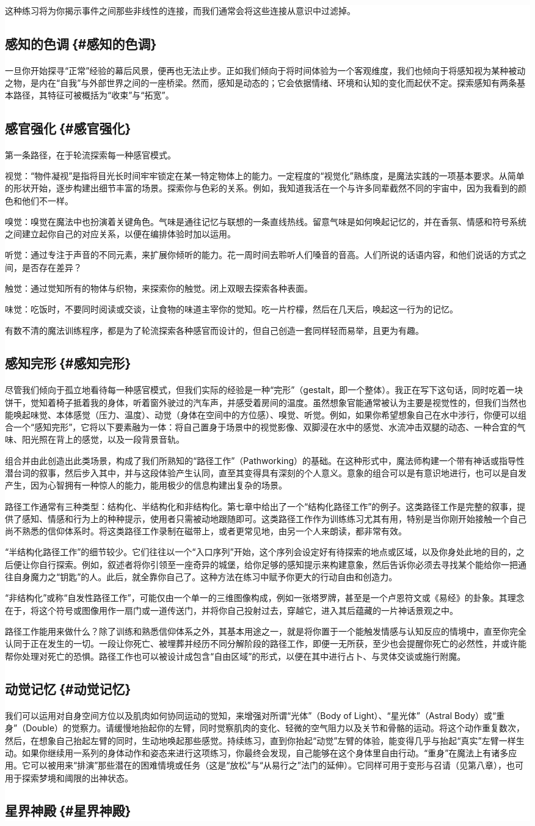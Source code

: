 这种练习将为你揭示事件之间那些非线性的连接，而我们通常会将这些连接从意识中过滤掉。


## 感知的色调 {#感知的色调}

一旦你开始探寻“正常”经验的幕后风景，便再也无法止步。正如我们倾向于将时间体验为一个客观维度，我们也倾向于将感知视为某种被动之物，是内在“自我”与外部世界之间的一座桥梁。然而，感知是动态的；它会依据情绪、环境和认知的变化而起伏不定。探索感知有两条基本路径，其特征可被概括为“收束”与“拓宽”。


## 感官强化 {#感官强化}

第一条路径，在于轮流探索每一种感官模式。

视觉：“物件凝视”是指将目光长时间牢牢锁定在某一特定物体上的能力。一定程度的“视觉化”熟练度，是魔法实践的一项基本要求。从简单的形状开始，逐步构建出细节丰富的场景。探索你与色彩的关系。例如，我知道我活在一个与许多同辈截然不同的宇宙中，因为我看到的颜色和他们不一样。

嗅觉：嗅觉在魔法中也扮演着关键角色。气味是通往记忆与联想的一条直线热线。留意气味是如何唤起记忆的，并在香氛、情感和符号系统之间建立起你自己的对应关系，以便在编排体验时加以运用。

听觉：通过专注于声音的不同元素，来扩展你倾听的能力。花一周时间去聆听人们嗓音的音高。人们所说的话语内容，和他们说话的方式之间，是否存在差异？

触觉：通过觉知所有的物体与织物，来探索你的触觉。闭上双眼去探索各种表面。

味觉：吃饭时，不要同时阅读或交谈，让食物的味道主宰你的觉知。吃一片柠檬，然后在几天后，唤起这一行为的记忆。

有数不清的魔法训练程序，都是为了轮流探索各种感官而设计的，但自己创造一套同样轻而易举，且更为有趣。


## 感知完形 {#感知完形}

尽管我们倾向于孤立地看待每一种感官模式，但我们实际的经验是一种“完形”（gestalt，即一个整体）。我正在写下这句话，同时吃着一块饼干，觉知着椅子抵着我的身体，听着窗外驶过的汽车声，并感受着房间的温度。虽然想象官能通常被认为主要是视觉性的，但我们当然也能唤起味觉、本体感觉（压力、温度）、动觉（身体在空间中的方位感）、嗅觉、听觉。例如，如果你希望想象自己在水中涉行，你便可以组合一个“感知完形”，它将以下要素融为一体：将自己置身于场景中的视觉影像、双脚浸在水中的感觉、水流冲击双腿的动态、一种合宜的气味、阳光照在背上的感觉，以及一段背景音轨。

组合并由此创造出此类场景，构成了我们所熟知的“路径工作”（Pathworking）的基础。在这种形式中，魔法师构建一个带有神话或指导性潜台词的叙事，然后步入其中，并与这段体验产生认同，直至其变得具有深刻的个人意义。意象的组合可以是有意识地进行，也可以是自发产生，因为心智拥有一种惊人的能力，能用极少的信息构建出复杂的场景。

路径工作通常有三种类型：结构化、半结构化和非结构化。第七章中给出了一个“结构化路径工作”的例子。这类路径工作是完整的叙事，提供了感知、情感和行为上的种种提示，使用者只需被动地跟随即可。这类路径工作作为训练练习尤其有用，特别是当你刚开始接触一个自己尚不熟悉的信仰体系时。将这类路径工作录制在磁带上，或者更常见地，由另一个人来朗读，都非常有效。

“半结构化路径工作”的细节较少。它们往往以一个“入口序列”开始，这个序列会设定好有待探索的地点或区域，以及你身处此地的目的，之后便让你自行探索。例如，叙述者将你引领至一座奇异的城堡，给你足够的感知提示来构建意象，然后告诉你必须去寻找某个能给你一把通往自身魔力之“钥匙”的人。此后，就全靠你自己了。这种方法在练习中赋予你更大的行动自由和创造力。

“非结构化”或称“自发性路径工作”，可能仅由一个单一的三维图像构成，例如一张塔罗牌，甚至是一个卢恩符文或《易经》的卦象。其理念在于，将这个符号或图像用作一扇门或一道传送门，并将你自己投射过去，穿越它，进入其后蕴藏的一片神话景观之中。

路径工作能用来做什么？除了训练和熟悉信仰体系之外，其基本用途之一，就是将你置于一个能触发情感与认知反应的情境中，直至你完全认同于正在发生的一切。一段让你死亡、被埋葬并经历不同分解阶段的路径工作，即便一无所获，至少也会提醒你死亡的必然性，并或许能帮你处理对死亡的恐惧。路径工作也可以被设计成包含“自由区域”的形式，以便在其中进行占卜、与灵体交谈或施行附魔。


## 动觉记忆 {#动觉记忆}

我们可以运用对自身空间方位以及肌肉如何协同运动的觉知，来增强对所谓“光体”（Body of Light）、“星光体”（Astral Body）或“重身”（Double）的觉察力。请缓慢地抬起你的左臂，同时觉察肌肉的变化、轻微的空气阻力以及关节和骨骼的运动。将这个动作重复数次，然后，在想象自己抬起左臂的同时，生动地唤起那些感觉。持续练习，直到你抬起“动觉”左臂的体验，能变得几乎与抬起“真实”左臂一样生动。如果你继续用一系列的身体动作和姿态来进行这项练习，你最终会发现，自己能够在这个身体里自由行动。“重身”在魔法上有诸多应用。它可以被用来“排演”那些潜在的困难情境或任务（这是“放松”与“从易行之”法门的延伸）。它同样可用于变形与召请（见第八章），也可用于探索梦境和阈限的出神状态。


## 星界神殿 {#星界神殿}
